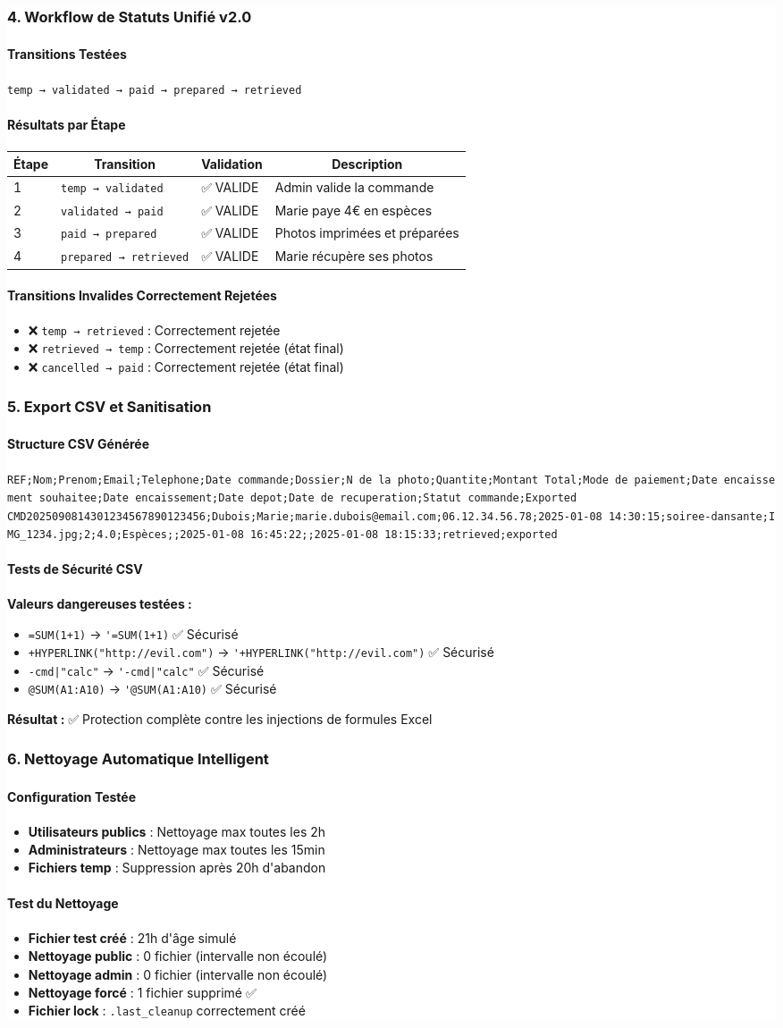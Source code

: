 ### **4. Workflow de Statuts Unifié v2.0**

#### Transitions Testées
```
temp → validated → paid → prepared → retrieved
```

#### Résultats par Étape
| Étape | Transition | Validation | Description |
|-------|------------|------------|-------------|
| 1 | `temp → validated` | ✅ VALIDE | Admin valide la commande |
| 2 | `validated → paid` | ✅ VALIDE | Marie paye 4€ en espèces |
| 3 | `paid → prepared` | ✅ VALIDE | Photos imprimées et préparées |
| 4 | `prepared → retrieved` | ✅ VALIDE | Marie récupère ses photos |

#### Transitions Invalides Correctement Rejetées
- ❌ `temp → retrieved` : Correctement rejetée
- ❌ `retrieved → temp` : Correctement rejetée (état final)
- ❌ `cancelled → paid` : Correctement rejetée (état final)

### **5. Export CSV et Sanitisation**

#### Structure CSV Générée
```csv
REF;Nom;Prenom;Email;Telephone;Date commande;Dossier;N de la photo;Quantite;Montant Total;Mode de paiement;Date encaissement souhaitee;Date encaissement;Date depot;Date de recuperation;Statut commande;Exported
CMD2025090814301234567890123456;Dubois;Marie;marie.dubois@email.com;06.12.34.56.78;2025-01-08 14:30:15;soiree-dansante;IMG_1234.jpg;2;4.0;Espèces;;2025-01-08 16:45:22;;2025-01-08 18:15:33;retrieved;exported
```

#### Tests de Sécurité CSV
**Valeurs dangereuses testées :**
- `=SUM(1+1)` → `'=SUM(1+1)` ✅ Sécurisé
- `+HYPERLINK("http://evil.com")` → `'+HYPERLINK("http://evil.com")` ✅ Sécurisé  
- `-cmd|"calc"` → `'-cmd|"calc"` ✅ Sécurisé
- `@SUM(A1:A10)` → `'@SUM(A1:A10)` ✅ Sécurisé

**Résultat :** ✅ Protection complète contre les injections de formules Excel

### **6. Nettoyage Automatique Intelligent**

#### Configuration Testée
- **Utilisateurs publics** : Nettoyage max toutes les 2h
- **Administrateurs** : Nettoyage max toutes les 15min
- **Fichiers temp** : Suppression après 20h d'abandon

#### Test du Nettoyage
- **Fichier test créé** : 21h d'âge simulé
- **Nettoyage public** : 0 fichier (intervalle non écoulé)
- **Nettoyage admin** : 0 fichier (intervalle non écoulé)  
- **Nettoyage forcé** : 1 fichier supprimé ✅
- **Fichier lock** : `.last_cleanup` correctement créé
